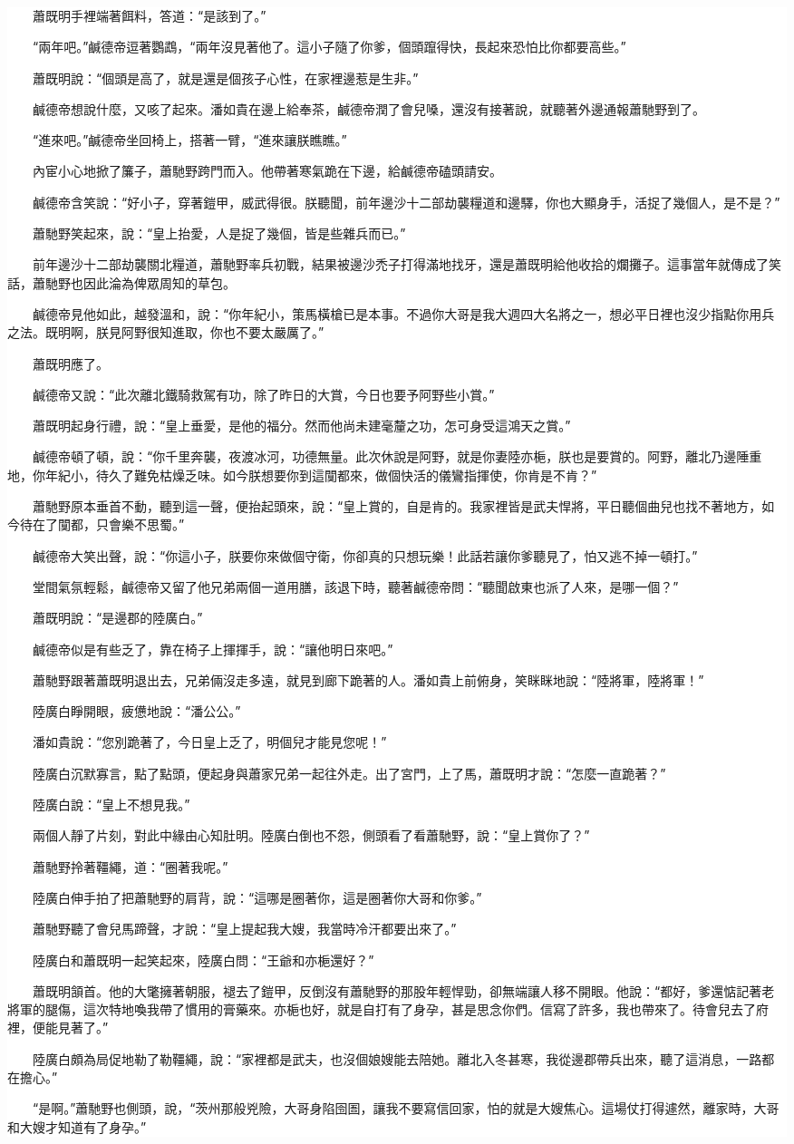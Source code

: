 　　蕭既明手裡端著餌料，答道：“是該到了。”

　　“兩年吧。”鹹德帝逗著鸚鵡，“兩年沒見著他了。這小子隨了你爹，個頭躥得快，長起來恐怕比你都要高些。”

　　蕭既明說：“個頭是高了，就是還是個孩子心性，在家裡邊惹是生非。”

　　鹹德帝想說什麼，又咳了起來。潘如貴在邊上給奉茶，鹹德帝潤了會兒嗓，還沒有接著說，就聽著外邊通報蕭馳野到了。

　　“進來吧。”鹹德帝坐回椅上，搭著一臂，“進來讓朕瞧瞧。”

　　內宦小心地掀了簾子，蕭馳野跨門而入。他帶著寒氣跪在下邊，給鹹德帝磕頭請安。

　　鹹德帝含笑說：“好小子，穿著鎧甲，威武得很。朕聽聞，前年邊沙十二部劫襲糧道和邊驛，你也大顯身手，活捉了幾個人，是不是？”

　　蕭馳野笑起來，說：“皇上抬愛，人是捉了幾個，皆是些雜兵而已。”

　　前年邊沙十二部劫襲關北糧道，蕭馳野率兵初戰，結果被邊沙禿子打得滿地找牙，還是蕭既明給他收拾的爛攤子。這事當年就傳成了笑話，蕭馳野也因此淪為俾眾周知的草包。

　　鹹德帝見他如此，越發溫和，說：“你年紀小，策馬橫槍已是本事。不過你大哥是我大週四大名將之一，想必平日裡也沒少指點你用兵之法。既明啊，朕見阿野很知進取，你也不要太嚴厲了。”

　　蕭既明應了。

　　鹹德帝又說：“此次離北鐵騎救駕有功，除了昨日的大賞，今日也要予阿野些小賞。”

　　蕭既明起身行禮，說：“皇上垂愛，是他的福分。然而他尚未建毫釐之功，怎可身受這鴻天之賞。”

　　鹹德帝頓了頓，說：“你千里奔襲，夜渡冰河，功德無量。此次休說是阿野，就是你妻陸亦梔，朕也是要賞的。阿野，離北乃邊陲重地，你年紀小，待久了難免枯燥乏味。如今朕想要你到這闃都來，做個快活的儀鸞指揮使，你肯是不肯？”

　　蕭馳野原本垂首不動，聽到這一聲，便抬起頭來，說：“皇上賞的，自是肯的。我家裡皆是武夫悍將，平日聽個曲兒也找不著地方，如今待在了闃都，只會樂不思蜀。”

　　鹹德帝大笑出聲，說：“你這小子，朕要你來做個守衛，你卻真的只想玩樂！此話若讓你爹聽見了，怕又逃不掉一頓打。”

　　堂間氣氛輕鬆，鹹德帝又留了他兄弟兩個一道用膳，該退下時，聽著鹹德帝問：“聽聞啟東也派了人來，是哪一個？”

　　蕭既明說：“是邊郡的陸廣白。”

　　鹹德帝似是有些乏了，靠在椅子上揮揮手，說：“讓他明日來吧。”

　　蕭馳野跟著蕭既明退出去，兄弟倆沒走多遠，就見到廊下跪著的人。潘如貴上前俯身，笑眯眯地說：“陸將軍，陸將軍！”

　　陸廣白睜開眼，疲憊地說：“潘公公。”

　　潘如貴說：“您別跪著了，今日皇上乏了，明個兒才能見您呢！”

　　陸廣白沉默寡言，點了點頭，便起身與蕭家兄弟一起往外走。出了宮門，上了馬，蕭既明才說：“怎麼一直跪著？”

　　陸廣白說：“皇上不想見我。”

　　兩個人靜了片刻，對此中緣由心知肚明。陸廣白倒也不怨，側頭看了看蕭馳野，說：“皇上賞你了？”

　　蕭馳野拎著韁繩，道：“圈著我呢。”

　　陸廣白伸手拍了把蕭馳野的肩背，說：“這哪是圈著你，這是圈著你大哥和你爹。”

　　蕭馳野聽了會兒馬蹄聲，才說：“皇上提起我大嫂，我當時冷汗都要出來了。”

　　陸廣白和蕭既明一起笑起來，陸廣白問：“王爺和亦梔還好？”

　　蕭既明頷首。他的大氅擁著朝服，褪去了鎧甲，反倒沒有蕭馳野的那股年輕悍勁，卻無端讓人移不開眼。他說：“都好，爹還惦記著老將軍的腿傷，這次特地喚我帶了慣用的膏藥來。亦梔也好，就是自打有了身孕，甚是思念你們。信寫了許多，我也帶來了。待會兒去了府裡，便能見著了。”

　　陸廣白頗為局促地勒了勒韁繩，說：“家裡都是武夫，也沒個娘嫂能去陪她。離北入冬甚寒，我從邊郡帶兵出來，聽了這消息，一路都在擔心。”

　　“是啊。”蕭馳野也側頭，說，“茨州那般兇險，大哥身陷囹圄，讓我不要寫信回家，怕的就是大嫂焦心。這場仗打得遽然，離家時，大哥和大嫂才知道有了身孕。”
